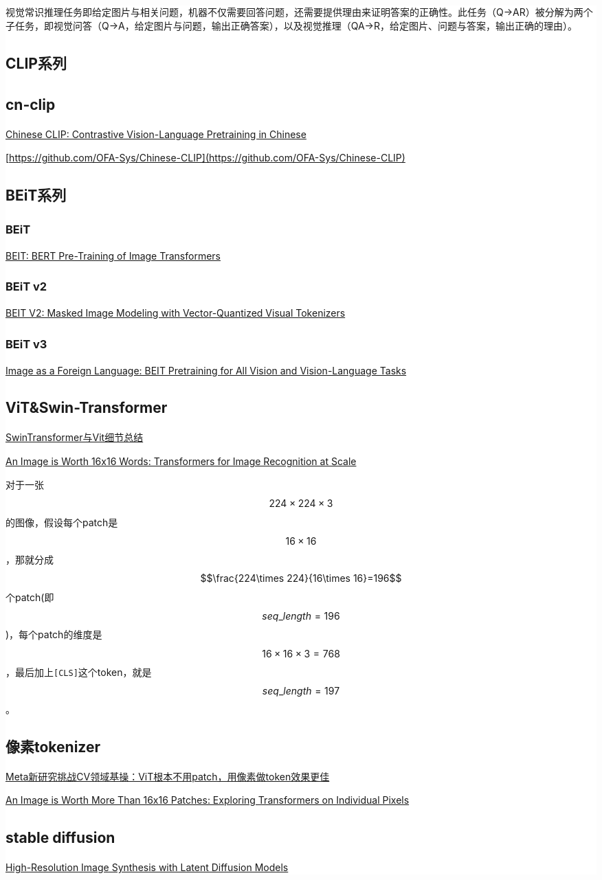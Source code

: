 视觉常识推理任务即给定图片与相关问题，机器不仅需要回答问题，还需要提供理由来证明答案的正确性。此任务（Q->AR）被分解为两个子任务，即视觉问答（Q->A，给定图片与问题，输出正确答案），以及视觉推理（QA->R，给定图片、问题与答案，输出正确的理由）。

## CLIP系列

## cn-clip

[Chinese CLIP: Contrastive Vision-Language Pretraining in Chinese](https://arxiv.org/pdf/2211.01335)

[https://github.com/OFA-Sys/Chinese-CLIP](https://github.com/OFA-Sys/Chinese-CLIP)

## BEiT系列


### BEiT

[BEIT: BERT Pre-Training of Image Transformers](https://arxiv.org/pdf/2106.08254.pdf)

### BEiT v2

[BEIT V2: Masked Image Modeling with Vector-Quantized Visual Tokenizers](https://arxiv.org/pdf/2208.06366.pdf)

### BEiT v3

[Image as a Foreign Language: BEIT Pretraining for All Vision and Vision-Language Tasks](https://arxiv.org/pdf/2208.10442.pdf)

## ViT&Swin-Transformer

[SwinTransformer与Vit细节总结](https://blog.csdn.net/taoqick/article/details/131362590)

[An Image is Worth 16x16 Words: Transformers for Image Recognition at Scale](https://arxiv.org/pdf/2010.11929.pdf)

对于一张$$224\times 224\times 3$$的图像，假设每个patch是$$16\times 16$$，那就分成$$\frac{224\times 224}{16\times 16}=196$$个patch(即$$seq\_length=196$$)，每个patch的维度是$$16\times 16\times 3=768$$，最后加上```[CLS]```这个token，就是$$seq\_length=197$$。

## 像素tokenizer

[Meta新研究挑战CV领域基操：ViT根本不用patch，用像素做token效果更佳](https://mp.weixin.qq.com/s/o_Wb3Bt9Maipgczokeinrg)

[An Image is Worth More Than 16x16 Patches: Exploring Transformers on Individual Pixels](https://arxiv.org/pdf/2406.09415)

## stable diffusion

[High-Resolution Image Synthesis with Latent Diffusion Models](https://arxiv.org/abs/2112.10752)
